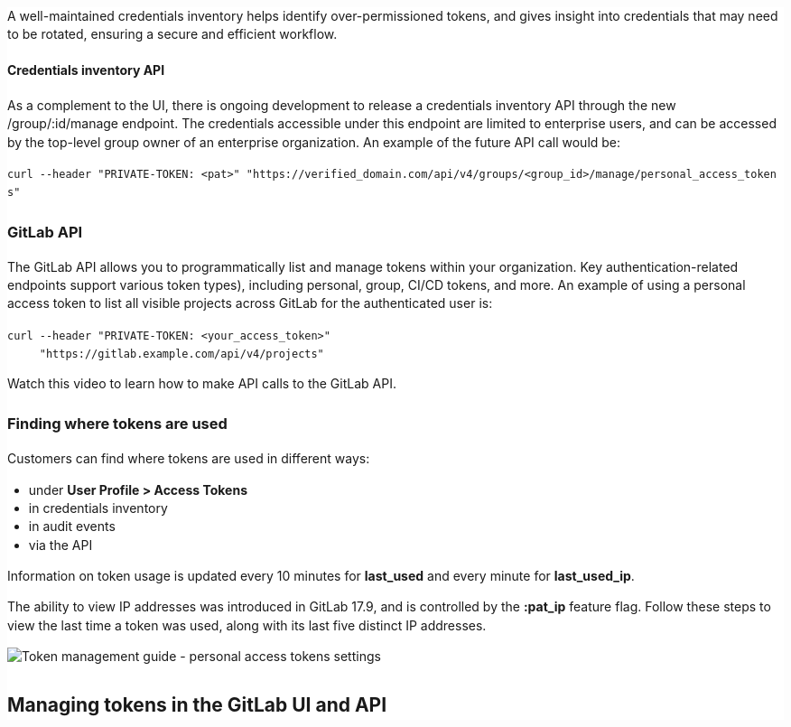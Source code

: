 A well-maintained credentials inventory helps identify over-permissioned tokens, and gives insight into credentials that may need to be rotated, ensuring a secure and efficient workflow.

 <figure class="video\_container"> <iframe src="https://www.youtube.com/embed/A9ONfnwswd0?si=4VIEUgJaD4daj81b&start=105" frameborder="0" allowfullscreen="true"> </iframe> </figure> 

#### Credentials inventory API

As a complement to the UI, there is ongoing development to release a credentials inventory API through the new /group/:id/manage endpoint. The credentials accessible under this endpoint are limited to enterprise users, and can be accessed by the top-level group owner of an enterprise organization. An example of the future API call would be:

```console
curl --header "PRIVATE-TOKEN: <pat>" "https://verified_domain.com/api/v4/groups/<group_id>/manage/personal_access_tokens"           
```

### GitLab API

The GitLab API allows you to programmatically list and manage tokens within your organization. Key authentication-related endpoints support various token types), including personal, group, CI/CD tokens, and more. An example of using a personal access token to list all visible projects across GitLab for the authenticated user is:

```console
curl --header "PRIVATE-TOKEN: <your_access_token>" 
     "https://gitlab.example.com/api/v4/projects"

```

Watch this video to learn how to make API calls to the GitLab API.

 <figure class="video\_container"> <iframe src="https://www.youtube.com/embed/0LsMC3ZiXkA?si=vj871YH610jwQdFc" frameborder="0" allowfullscreen="true"> </iframe> </figure> 

### Finding where tokens are used

Customers can find where tokens are used in different ways:

- under **User Profile > Access Tokens**
- in credentials inventory
- in audit events
- via the API

Information on token usage is updated every 10 minutes for **last\_used** and every minute for **last\_used\_ip**.

The ability to view IP addresses was introduced in GitLab 17.9, and is controlled by the **:pat\_ip** feature flag. Follow these steps to view the last time a token was used, along with its last five distinct IP addresses.

![Token management guide - personal access tokens settings](https://images.ctfassets.net/r9o86ar0p03f/kVZTX9mQuKy9EKWJ9MVZL/0a1e6f925774129712b5738a7a188f66/image1.png)

## Managing tokens in the GitLab UI and API
